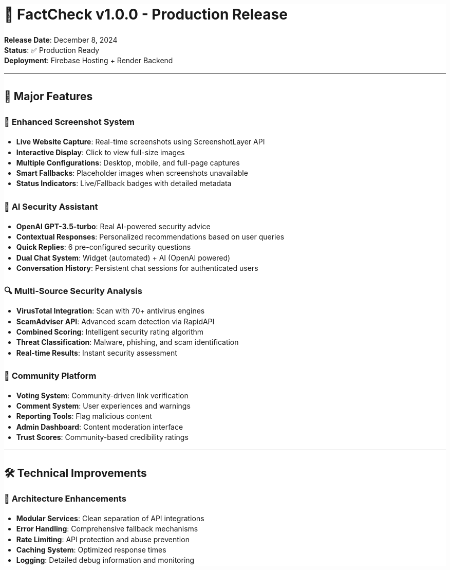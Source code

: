# 🚀 FactCheck v1.0.0 - Production Release

**Release Date**: December 8, 2024  
**Status**: ✅ Production Ready  
**Deployment**: Firebase Hosting + Render Backend

---

## 🎉 Major Features

### 📸 **Enhanced Screenshot System**
- **Live Website Capture**: Real-time screenshots using ScreenshotLayer API
- **Interactive Display**: Click to view full-size images
- **Multiple Configurations**: Desktop, mobile, and full-page captures
- **Smart Fallbacks**: Placeholder images when screenshots unavailable
- **Status Indicators**: Live/Fallback badges with detailed metadata

### 🤖 **AI Security Assistant**
- **OpenAI GPT-3.5-turbo**: Real AI-powered security advice
- **Contextual Responses**: Personalized recommendations based on user queries
- **Quick Replies**: 6 pre-configured security questions
- **Dual Chat System**: Widget (automated) + AI (OpenAI powered)
- **Conversation History**: Persistent chat sessions for authenticated users

### 🔍 **Multi-Source Security Analysis**
- **VirusTotal Integration**: Scan with 70+ antivirus engines
- **ScamAdviser API**: Advanced scam detection via RapidAPI
- **Combined Scoring**: Intelligent security rating algorithm
- **Threat Classification**: Malware, phishing, and scam identification
- **Real-time Results**: Instant security assessment

### 👥 **Community Platform**
- **Voting System**: Community-driven link verification
- **Comment System**: User experiences and warnings
- **Reporting Tools**: Flag malicious content
- **Admin Dashboard**: Content moderation interface
- **Trust Scores**: Community-based credibility ratings

---

## 🛠️ Technical Improvements

### 🔧 **Architecture Enhancements**
- **Modular Services**: Clean separation of API integrations
- **Error Handling**: Comprehensive fallback mechanisms
- **Rate Limiting**: API protection and abuse prevention
- **Caching System**: Optimized response times
- **Logging**: Detailed debug information and monitoring
